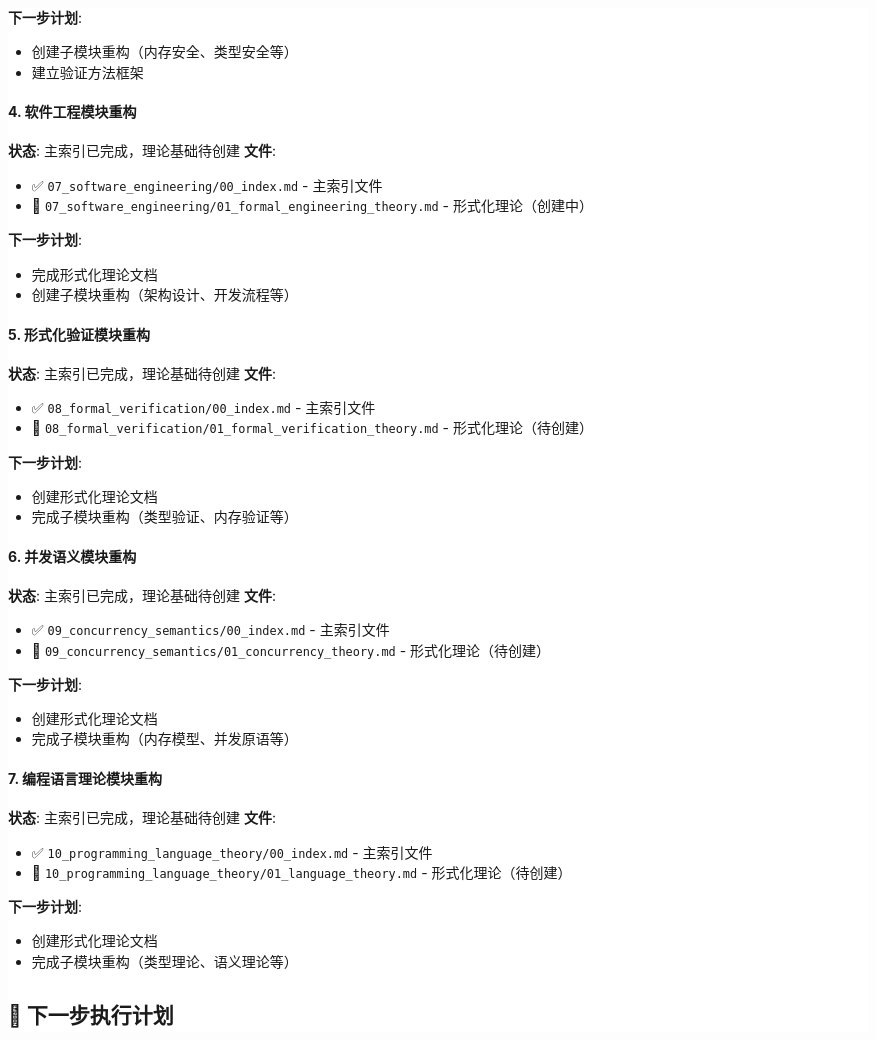 **下一步计划**:

- 创建子模块重构（内存安全、类型安全等）
- 建立验证方法框架

#### 4. 软件工程模块重构

**状态**: 主索引已完成，理论基础待创建
**文件**:

- ✅ `07_software_engineering/00_index.md` - 主索引文件
- 🔄 `07_software_engineering/01_formal_engineering_theory.md` - 形式化理论（创建中）

**下一步计划**:

- 完成形式化理论文档
- 创建子模块重构（架构设计、开发流程等）

#### 5. 形式化验证模块重构

**状态**: 主索引已完成，理论基础待创建
**文件**:

- ✅ `08_formal_verification/00_index.md` - 主索引文件
- 🔄 `08_formal_verification/01_formal_verification_theory.md` - 形式化理论（待创建）

**下一步计划**:

- 创建形式化理论文档
- 完成子模块重构（类型验证、内存验证等）

#### 6. 并发语义模块重构

**状态**: 主索引已完成，理论基础待创建
**文件**:

- ✅ `09_concurrency_semantics/00_index.md` - 主索引文件
- 🔄 `09_concurrency_semantics/01_concurrency_theory.md` - 形式化理论（待创建）

**下一步计划**:

- 创建形式化理论文档
- 完成子模块重构（内存模型、并发原语等）

#### 7. 编程语言理论模块重构

**状态**: 主索引已完成，理论基础待创建
**文件**:

- ✅ `10_programming_language_theory/00_index.md` - 主索引文件
- 🔄 `10_programming_language_theory/01_language_theory.md` - 形式化理论（待创建）

**下一步计划**:

- 创建形式化理论文档
- 完成子模块重构（类型理论、语义理论等）

## 🎯 下一步执行计划

